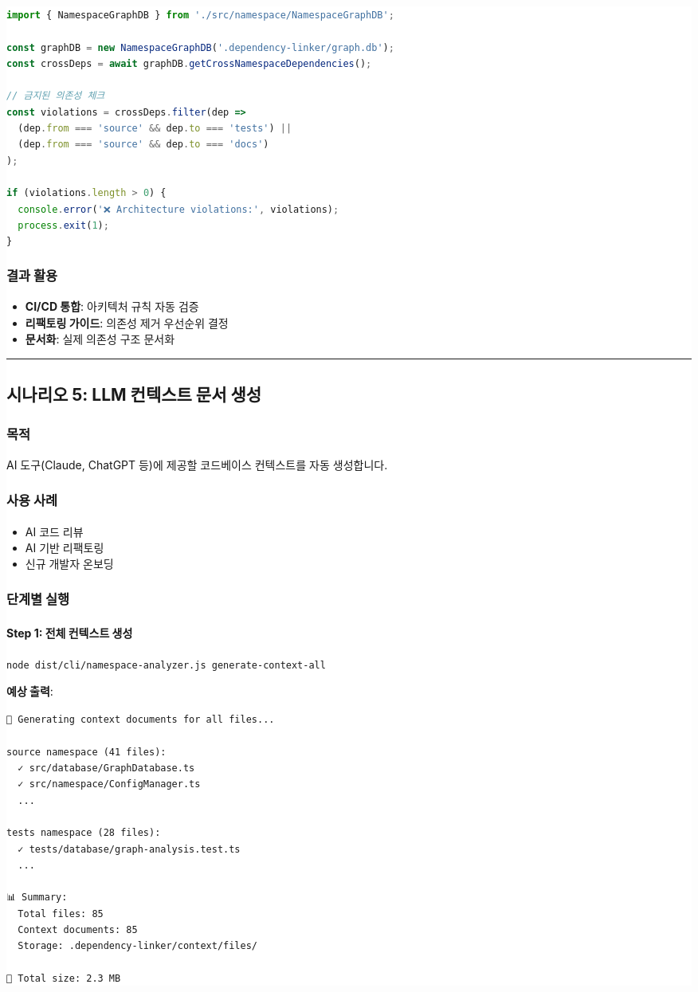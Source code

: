 ```typescript
import { NamespaceGraphDB } from './src/namespace/NamespaceGraphDB';

const graphDB = new NamespaceGraphDB('.dependency-linker/graph.db');
const crossDeps = await graphDB.getCrossNamespaceDependencies();

// 금지된 의존성 체크
const violations = crossDeps.filter(dep =>
  (dep.from === 'source' && dep.to === 'tests') ||
  (dep.from === 'source' && dep.to === 'docs')
);

if (violations.length > 0) {
  console.error('❌ Architecture violations:', violations);
  process.exit(1);
}
```

### 결과 활용
- **CI/CD 통합**: 아키텍처 규칙 자동 검증
- **리팩토링 가이드**: 의존성 제거 우선순위 결정
- **문서화**: 실제 의존성 구조 문서화

---

## 시나리오 5: LLM 컨텍스트 문서 생성

### 목적
AI 도구(Claude, ChatGPT 등)에 제공할 코드베이스 컨텍스트를 자동 생성합니다.

### 사용 사례
- AI 코드 리뷰
- AI 기반 리팩토링
- 신규 개발자 온보딩

### 단계별 실행

#### Step 1: 전체 컨텍스트 생성
```bash
node dist/cli/namespace-analyzer.js generate-context-all
```

**예상 출력**:
```
📄 Generating context documents for all files...

source namespace (41 files):
  ✓ src/database/GraphDatabase.ts
  ✓ src/namespace/ConfigManager.ts
  ...

tests namespace (28 files):
  ✓ tests/database/graph-analysis.test.ts
  ...

📊 Summary:
  Total files: 85
  Context documents: 85
  Storage: .dependency-linker/context/files/

💾 Total size: 2.3 MB
```
